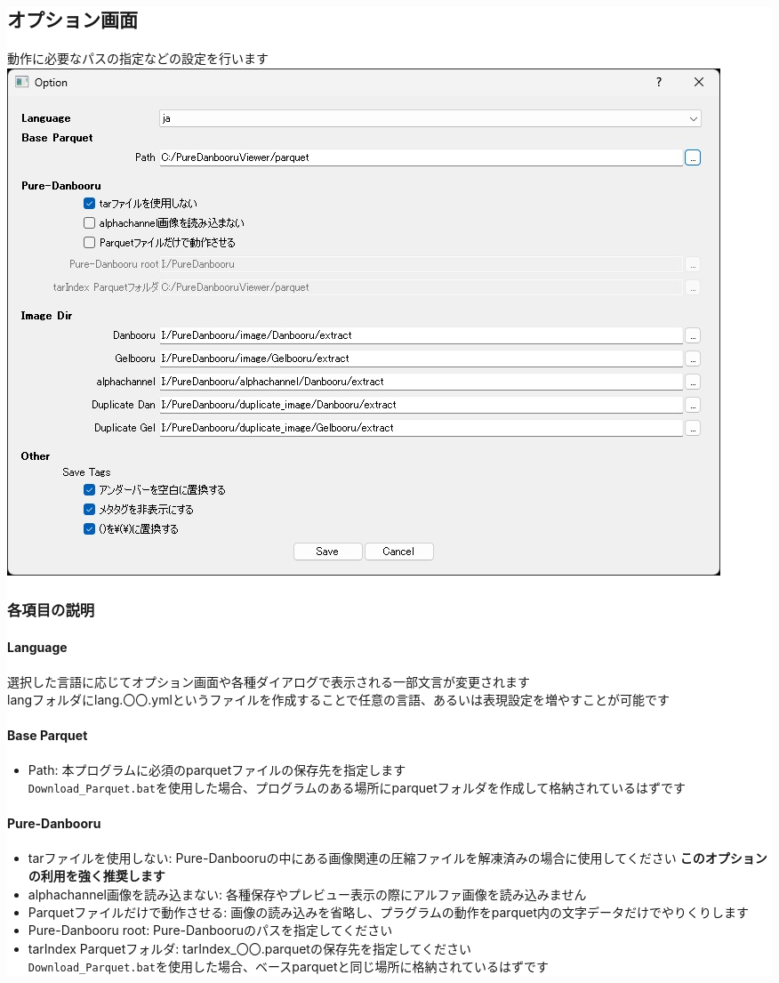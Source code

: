 ## オプション画面
動作に必要なパスの指定などの設定を行います\
![Screenshot](screenshot/option_window_ja.jpg)

### 各項目の説明
#### Language
  選択した言語に応じてオプション画面や各種ダイアログで表示される一部文言が変更されます\
  langフォルダにlang.〇〇.ymlというファイルを作成することで任意の言語、あるいは表現設定を増やすことが可能です

#### Base Parquet
- Path: 本プログラムに必須のparquetファイルの保存先を指定します\
        `Download_Parquet.bat`を使用した場合、プログラムのある場所にparquetフォルダを作成して格納されているはずです

#### Pure-Danbooru
- tarファイルを使用しない: Pure-Danbooruの中にある画像関連の圧縮ファイルを解凍済みの場合に使用してください **このオプションの利用を強く推奨します**
- alphachannel画像を読み込まない: 各種保存やプレビュー表示の際にアルファ画像を読み込みません
- Parquetファイルだけで動作させる: 画像の読み込みを省略し、プラグラムの動作をparquet内の文字データだけでやりくりします
- Pure-Danbooru root: Pure-Danbooruのパスを指定してください
- tarIndex Parquetフォルダ: tarIndex_〇〇.parquetの保存先を指定してください\
  `Download_Parquet.bat`を使用した場合、ベースparquetと同じ場所に格納されているはずです
